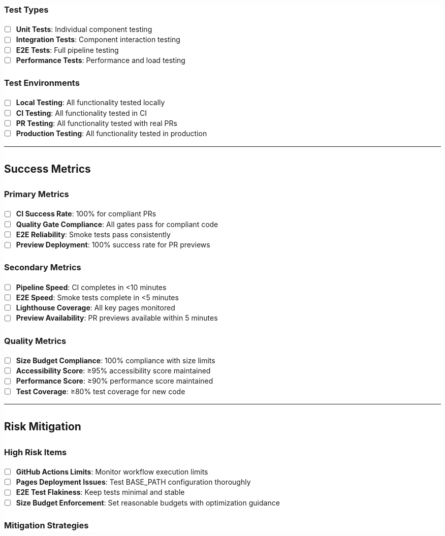 ### Test Types

- [ ] **Unit Tests**: Individual component testing
- [ ] **Integration Tests**: Component interaction testing
- [ ] **E2E Tests**: Full pipeline testing
- [ ] **Performance Tests**: Performance and load testing

### Test Environments

- [ ] **Local Testing**: All functionality tested locally
- [ ] **CI Testing**: All functionality tested in CI
- [ ] **PR Testing**: All functionality tested with real PRs
- [ ] **Production Testing**: All functionality tested in production

---

## Success Metrics

### Primary Metrics

- [ ] **CI Success Rate**: 100% for compliant PRs
- [ ] **Quality Gate Compliance**: All gates pass for compliant code
- [ ] **E2E Reliability**: Smoke tests pass consistently
- [ ] **Preview Deployment**: 100% success rate for PR previews

### Secondary Metrics

- [ ] **Pipeline Speed**: CI completes in <10 minutes
- [ ] **E2E Speed**: Smoke tests complete in <5 minutes
- [ ] **Lighthouse Coverage**: All key pages monitored
- [ ] **Preview Availability**: PR previews available within 5 minutes

### Quality Metrics

- [ ] **Size Budget Compliance**: 100% compliance with size limits
- [ ] **Accessibility Score**: ≥95% accessibility score maintained
- [ ] **Performance Score**: ≥90% performance score maintained
- [ ] **Test Coverage**: ≥80% test coverage for new code

---

## Risk Mitigation

### High Risk Items

- [ ] **GitHub Actions Limits**: Monitor workflow execution limits
- [ ] **Pages Deployment Issues**: Test BASE_PATH configuration thoroughly
- [ ] **E2E Test Flakiness**: Keep tests minimal and stable
- [ ] **Size Budget Enforcement**: Set reasonable budgets with optimization guidance

### Mitigation Strategies
